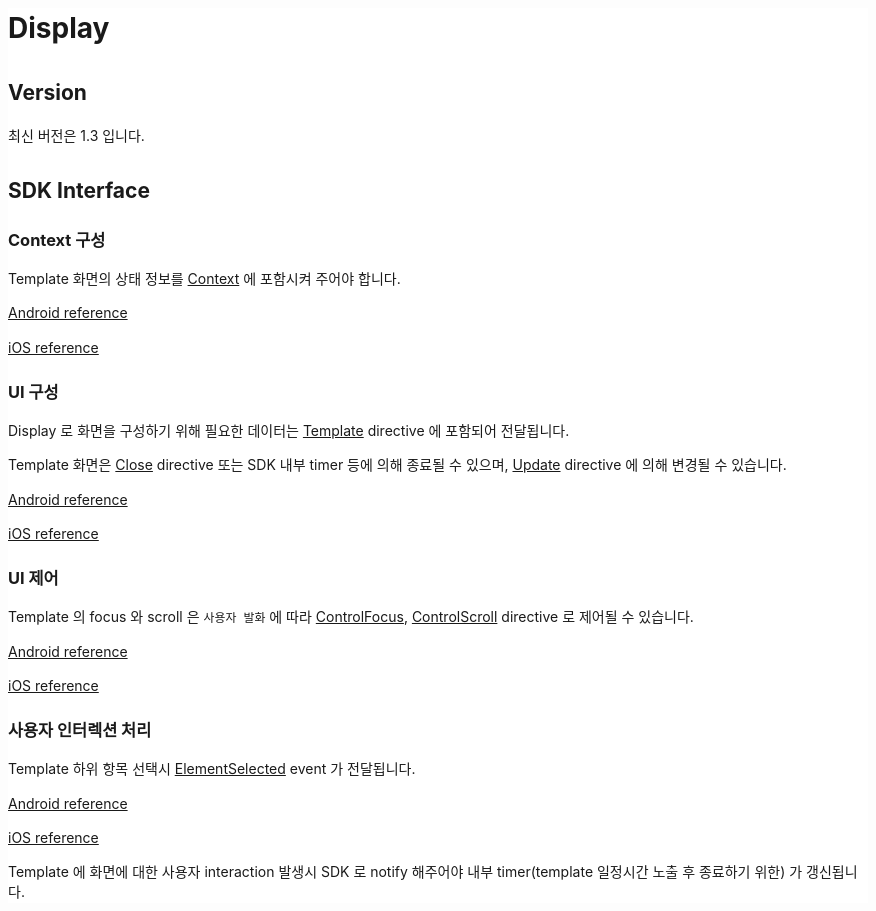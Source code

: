 # Display

## Version

최신 버전은 1.3 입니다.

## SDK Interface

### Context 구성

Template 화면의 상태 정보를 [Context](display.md#context) 에 포함시켜 주어야 합니다.

[Android reference](https://github.com/nugu-developers/nugu-android/blob/master/nugu-agent/src/main/java/com/skt/nugu/sdk/agent/display/DisplayAggregatorInterface.kt#L77)

[iOS reference](https://github.com/nugu-developers/nugu-ios/blob/master/NuguAgents/Interface/Display/DisplayAgentDelegate.swift#L24)

### UI 구성

Display 로 화면을 구성하기 위해 필요한 데이터는 [Template](display.md#directive-template) directive 에 포함되어 전달됩니다.

Template 화면은 [Close](display.md#close) directive 또는 SDK 내부 timer 등에 의해 종료될 수 있으며, [Update](display.md#update) directive 에 의해 변경될 수 있습니다.

[Android reference](https://github.com/nugu-developers/nugu-android/blob/master/nugu-agent/src/main/java/com/skt/nugu/sdk/agent/display/DisplayAggregatorInterface.kt#L41)

[iOS reference](https://github.com/nugu-developers/nugu-ios/blob/master/NuguAgents/Interface/Display/DisplayAgentDelegate.swift#L24)

### UI 제어

Template 의 focus 와 scroll 은 `사용자 발화` 에 따라 [ControlFocus](display.md#controlfocus), [ControlScroll](display.md#controlscroll) directive 로 제어될 수 있습니다.

[Android reference](https://github.com/nugu-developers/nugu-android/blob/master/nugu-agent/src/main/java/com/skt/nugu/sdk/agent/display/DisplayAggregatorInterface.kt#L77)

[iOS reference](https://github.com/nugu-developers/nugu-ios/blob/master/NuguAgents/Interface/Display/DisplayAgentDelegate.swift#L24)

### 사용자 인터렉션 처리

Template 하위 항목 선택시 [ElementSelected](display.md#elementselected) event 가 전달됩니다.

[Android reference](https://github.com/nugu-developers/nugu-android/blob/master/nugu-agent/src/main/java/com/skt/nugu/sdk/agent/display/DisplayInterface.kt#L34)

[iOS reference](https://github.com/nugu-developers/nugu-ios/blob/master/NuguAgents/Interface/Display/DisplayAgentProtocol.swift#L42)

Template 에 화면에 대한 사용자 interaction 발생시 SDK 로 notify 해주어야 내부 timer\(template 일정시간 노출 후 종료하기 위한\) 가 갱신됩니다.
